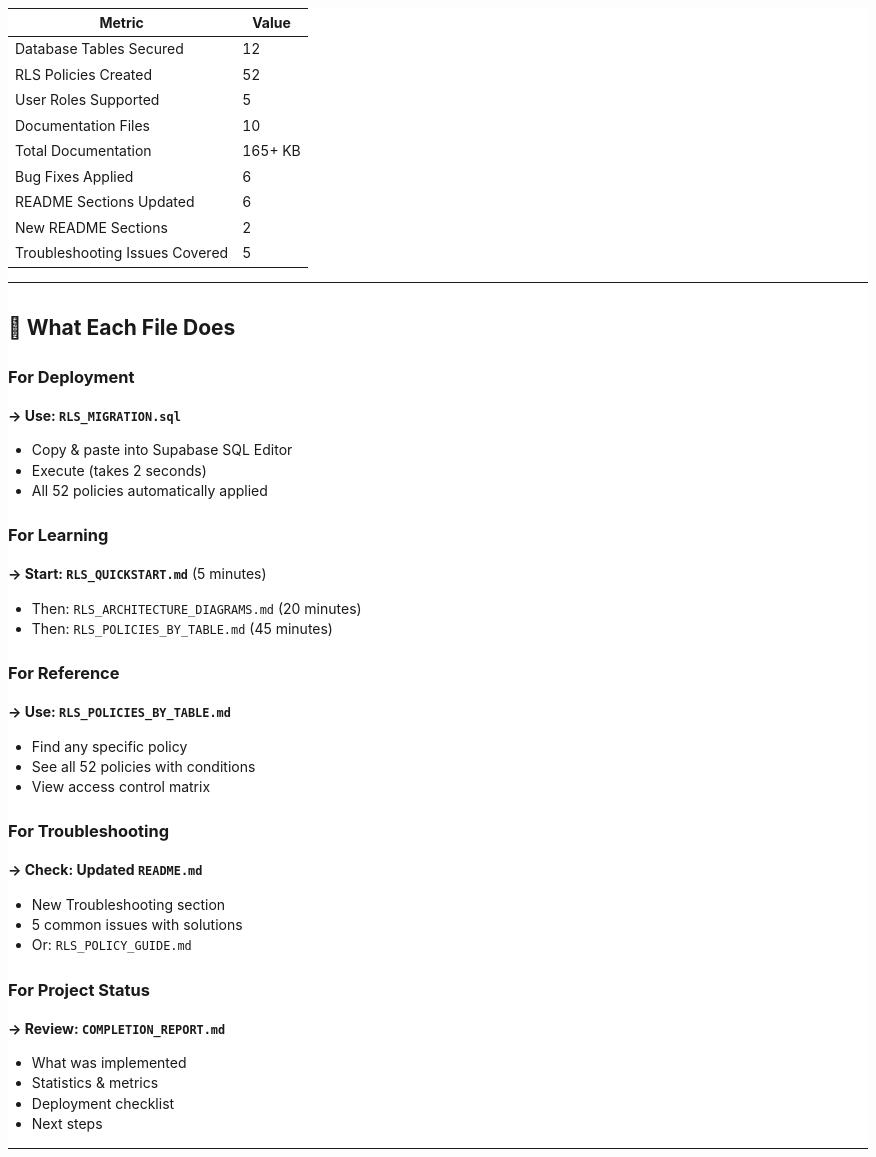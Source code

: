 | Metric | Value |
|--------|-------|
| Database Tables Secured | 12 |
| RLS Policies Created | 52 |
| User Roles Supported | 5 |
| Documentation Files | 10 |
| Total Documentation | 165+ KB |
| Bug Fixes Applied | 6 |
| README Sections Updated | 6 |
| New README Sections | 2 |
| Troubleshooting Issues Covered | 5 |

---

## 🎯 What Each File Does

### For Deployment
**→ Use: `RLS_MIGRATION.sql`**
- Copy & paste into Supabase SQL Editor
- Execute (takes 2 seconds)
- All 52 policies automatically applied

### For Learning
**→ Start: `RLS_QUICKSTART.md`** (5 minutes)
- Then: `RLS_ARCHITECTURE_DIAGRAMS.md` (20 minutes)
- Then: `RLS_POLICIES_BY_TABLE.md` (45 minutes)

### For Reference
**→ Use: `RLS_POLICIES_BY_TABLE.md`**
- Find any specific policy
- See all 52 policies with conditions
- View access control matrix

### For Troubleshooting
**→ Check: Updated `README.md`**
- New Troubleshooting section
- 5 common issues with solutions
- Or: `RLS_POLICY_GUIDE.md`

### For Project Status
**→ Review: `COMPLETION_REPORT.md`**
- What was implemented
- Statistics & metrics
- Deployment checklist
- Next steps

---